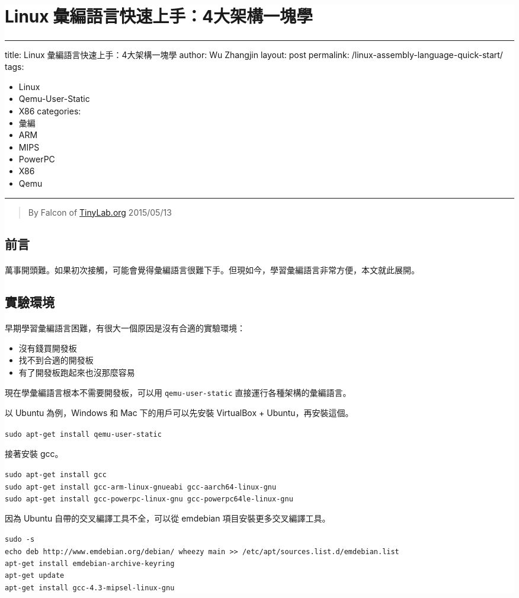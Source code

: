 # Linux 彙編語言快速上手：4大架構一塊學

---
title: Linux 彙編語言快速上手：4大架構一塊學
author: Wu Zhangjin
layout: post
permalink: /linux-assembly-language-quick-start/
tags:
  - Linux
  - Qemu-User-Static
  - X86
categories:
  - 彙編
  - ARM
  - MIPS
  - PowerPC
  - X86
  - Qemu
---

> By Falcon of [TinyLab.org][1]
> 2015/05/13


## 前言

萬事開頭難。如果初次接觸，可能會覺得彙編語言很難下手。但現如今，學習彙編語言非常方便，本文就此展開。

## 實驗環境

早期學習彙編語言困難，有很大一個原因是沒有合適的實驗環境：

  * 沒有錢買開發板
  * 找不到合適的開發板
  * 有了開發板跑起來也沒那麼容易

現在學彙編語言根本不需要開發板，可以用 `qemu-user-static` 直接運行各種架構的彙編語言。

以 Ubuntu 為例，Windows 和 Mac 下的用戶可以先安裝 VirtualBox + Ubuntu，再安裝這個。

    sudo apt-get install qemu-user-static


接著安裝 gcc。

    sudo apt-get install gcc
    sudo apt-get install gcc-arm-linux-gnueabi gcc-aarch64-linux-gnu
    sudo apt-get install gcc-powerpc-linux-gnu gcc-powerpc64le-linux-gnu


因為 Ubuntu 自帶的交叉編譯工具不全，可以從 emdebian 項目安裝更多交叉編譯工具。

    sudo -s
    echo deb http://www.emdebian.org/debian/ wheezy main >> /etc/apt/sources.list.d/emdebian.list
    apt-get install emdebian-archive-keyring
    apt-get update
    apt-get install gcc-4.3-mipsel-linux-gnu


 [1]: http://tinylab.org
 [2]: http://www.xfocus.net/articles/200105/174.html
 [3]: http://blog.chinaunix.net/uid-16875687-id-2155704.html
 [4]: https://stuff.mit.edu/afs/athena/project/rhel-doc/3/rhel-as-en-3/index.html
 [5]: /details-of-a-dynamic-symlink/
 [6]: http://www.arm.com/products/processors/cortex-a/index.php
 [7]: http://www.imgtec.com/mips/architectures/mips32.asp
 [8]: http://www.intel.sg/content/www/xa/en/search.html?toplevelcategory=none&keyword=architectures
 [9]: http://www.ibm.com/developerworks/systems/library/es-archguide-v2.html
 [10]: http://www.tldp.org/HOWTO/html_single/Assembly-HOWTO/
 [11]: http://www.ibm.com/developerworks/cn/linux/l-assembly/index.html#icomments
 [12]: http://www.ibm.com/developerworks/cn/linux/l-gas-nasm.html
 [13]: http://asm.sourceforge.net/resources.html
 [14]: http://www.cs.usfca.edu/~cruse/cs630f06/
 [15]: /cs630-qemu/
 [16]: http://www.ibm.com/developerworks/cn/linux/sdk/assemble/inline/index.html
 [17]: /as-an-executable-file-to-slim-down/
 [18]: http://peterdn.com/post/e28098Hello-World!e28099-in-ARM-assembly.aspx
 [19]: http://www.peter-cockerell.net/aalp/html/frames.html
 [20]: http://www.coranac.com/tonc/text/asm.htm
 [21]: http://www.ethernut.de/en/documents/arm-inline-asm.html
 [22]: http://deker.ro/index.htm
 [23]: https://chortle.ccsu.edu/AssemblyTutorial/index.html
 [24]: https://courses.cs.washington.edu/courses/cse401/04sp/pl0/mips.pdf
 [25]: http://courses.cs.washington.edu/courses/cse378/03wi/lectures/mips-asm-examples.html
 [26]: http://blog.csdn.net/comcat/article/details/1557963
 [27]: http://www.ibm.com/developerworks/cn/linux/l-powarch/index.html
 [28]: http://www.ibm.com/developerworks/cn/linux/hardware/ppc/assembly/index.html
 [29]: http://www.ibm.com/developerworks/cn/linux/l-powasm1.html
 [30]: http://www.ibm.com/developerworks/cn/linux/l-powasm2.html
 [31]: http://www.ibm.com/developerworks/cn/linux/l-powasm3.html
 [32]: http://www.ibm.com/developerworks/cn/linux/l-powasm4.html
 [33]: http://www.ibm.com/developerworks/cn/aix/library/au-inline_assembly/index.html
 [34]: http://logos.cs.uic.edu/366/notes/MIPS%20Quick%20Tutorial.htm